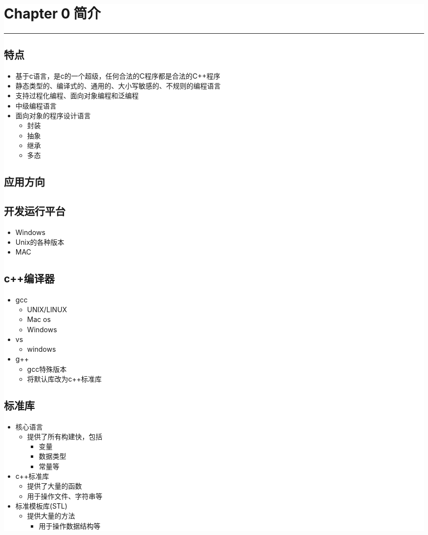 


# Chapter 0 简介
--------------------


## 特点
* 基于c语言，是c的一个超级，任何合法的C程序都是合法的C++程序
* 静态类型的、编译式的、通用的、大小写敏感的、不规则的编程语言
* 支持过程化编程、面向对象编程和泛编程
* 中级编程语言
* 面向对象的程序设计语言
  * 封装
  * 抽象
  * 继承
  * 多态

## 应用方向

## 开发运行平台
* Windows
* Unix的各种版本
* MAC

## c++编译器
* gcc
  * UNIX/LINUX
  * Mac os
  * Windows
* vs
  * windows
* g++
  * gcc特殊版本
  * 将默认库改为c++标准库

## 标准库
* 核心语言
  * 提供了所有构建快，包括
    * 变量
    * 数据类型
    * 常量等
* c++标准库
  * 提供了大量的函数
  * 用于操作文件、字符串等
* 标准模板库(STL)
  * 提供大量的方法
    * 用于操作数据结构等
